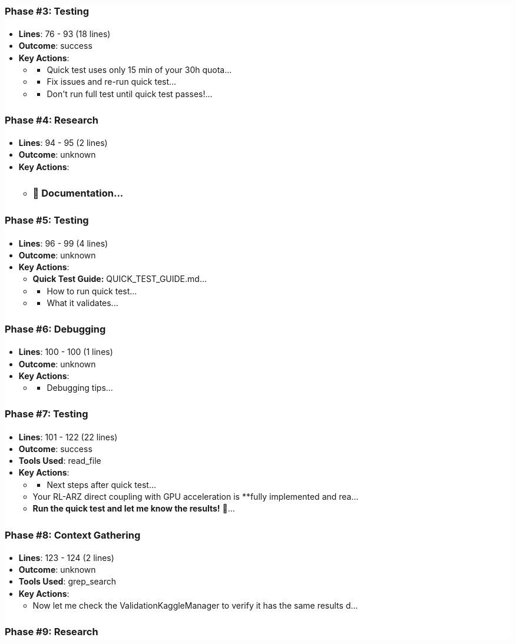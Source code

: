 ### Phase #3: Testing

- **Lines**: 76 - 93 (18 lines)
- **Outcome**: success
- **Key Actions**:
  - - Quick test uses only 15 min of your 30h quota...
  - - Fix issues and re-run quick test...
  - - Don't run full test until quick test passes!...

### Phase #4: Research

- **Lines**: 94 - 95 (2 lines)
- **Outcome**: unknown
- **Key Actions**:
  - ### 📖 Documentation...

### Phase #5: Testing

- **Lines**: 96 - 99 (4 lines)
- **Outcome**: unknown
- **Key Actions**:
  - **Quick Test Guide:** QUICK_TEST_GUIDE.md...
  - - How to run quick test...
  - - What it validates...

### Phase #6: Debugging

- **Lines**: 100 - 100 (1 lines)
- **Outcome**: unknown
- **Key Actions**:
  - - Debugging tips...

### Phase #7: Testing

- **Lines**: 101 - 122 (22 lines)
- **Outcome**: success
- **Tools Used**: read_file
- **Key Actions**:
  - - Next steps after quick test...
  - Your RL-ARZ direct coupling with GPU acceleration is **fully implemented and rea...
  - **Run the quick test and let me know the results!** 🚀...

### Phase #8: Context Gathering

- **Lines**: 123 - 124 (2 lines)
- **Outcome**: unknown
- **Tools Used**: grep_search
- **Key Actions**:
  - Now let me check the ValidationKaggleManager to verify it has the same results d...

### Phase #9: Research
